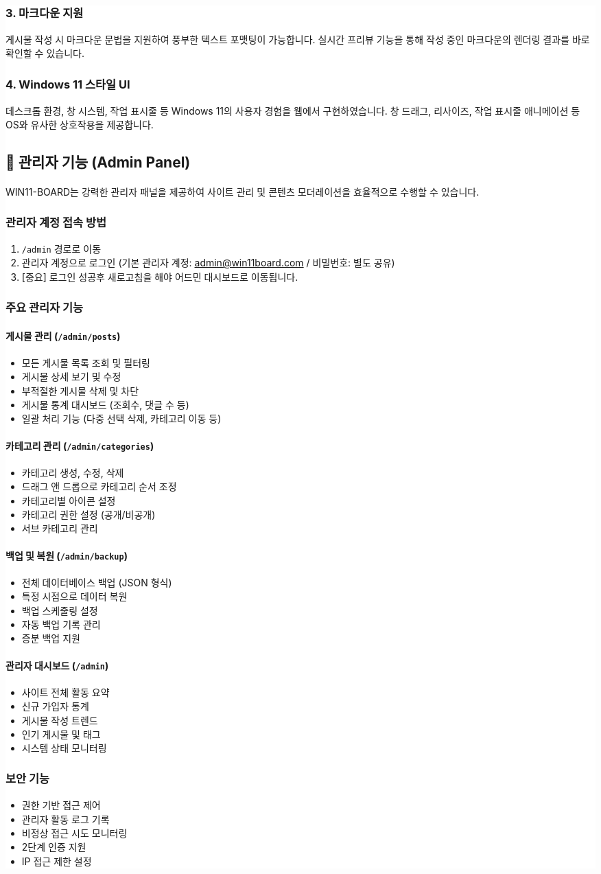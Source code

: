 ### 3. 마크다운 지원
게시물 작성 시 마크다운 문법을 지원하여 풍부한 텍스트 포맷팅이 가능합니다. 실시간 프리뷰 기능을 통해 작성 중인 마크다운의 렌더링 결과를 바로 확인할 수 있습니다.

### 4. Windows 11 스타일 UI
데스크톱 환경, 창 시스템, 작업 표시줄 등 Windows 11의 사용자 경험을 웹에서 구현하였습니다. 창 드래그, 리사이즈, 작업 표시줄 애니메이션 등 OS와 유사한 상호작용을 제공합니다.

## 👑 관리자 기능 (Admin Panel)

WIN11-BOARD는 강력한 관리자 패널을 제공하여 사이트 관리 및 콘텐츠 모더레이션을 효율적으로 수행할 수 있습니다.

### 관리자 계정 접속 방법

1. `/admin` 경로로 이동
2. 관리자 계정으로 로그인 (기본 관리자 계정: admin@win11board.com / 비밀번호: 별도 공유)
3. [중요] 로그인 성공후 새로고침을 해야 어드민 대시보드로 이동됩니다.

### 주요 관리자 기능

#### 게시물 관리 (`/admin/posts`)
- 모든 게시물 목록 조회 및 필터링
- 게시물 상세 보기 및 수정
- 부적절한 게시물 삭제 및 차단
- 게시물 통계 대시보드 (조회수, 댓글 수 등)
- 일괄 처리 기능 (다중 선택 삭제, 카테고리 이동 등)

#### 카테고리 관리 (`/admin/categories`)
- 카테고리 생성, 수정, 삭제
- 드래그 앤 드롭으로 카테고리 순서 조정
- 카테고리별 아이콘 설정
- 카테고리 권한 설정 (공개/비공개)
- 서브 카테고리 관리

#### 백업 및 복원 (`/admin/backup`)
- 전체 데이터베이스 백업 (JSON 형식)
- 특정 시점으로 데이터 복원
- 백업 스케줄링 설정
- 자동 백업 기록 관리
- 증분 백업 지원

#### 관리자 대시보드 (`/admin`)
- 사이트 전체 활동 요약
- 신규 가입자 통계
- 게시물 작성 트렌드
- 인기 게시물 및 태그
- 시스템 상태 모니터링

### 보안 기능
- 권한 기반 접근 제어
- 관리자 활동 로그 기록
- 비정상 접근 시도 모니터링
- 2단계 인증 지원
- IP 접근 제한 설정
